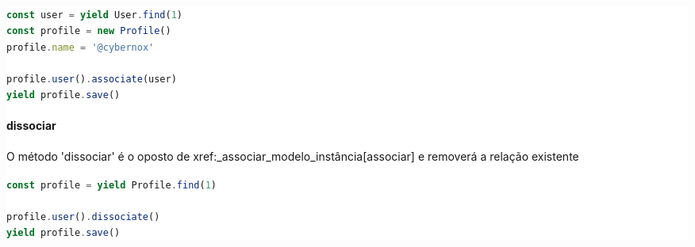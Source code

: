 ```js
const user = yield User.find(1)
const profile = new Profile()
profile.name = '@cybernox'

profile.user().associate(user)
yield profile.save()
```

#### dissociar
O método 'dissociar' é o oposto de xref:_associar_modelo_instância[associar] e removerá a relação existente

```js
const profile = yield Profile.find(1)

profile.user().dissociate()
yield profile.save()
```
